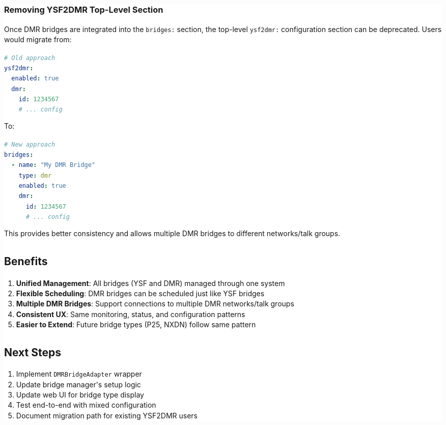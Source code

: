 ### Removing YSF2DMR Top-Level Section

Once DMR bridges are integrated into the `bridges:` section, the top-level `ysf2dmr:` configuration section can be deprecated. Users would migrate from:

```yaml
# Old approach
ysf2dmr:
  enabled: true
  dmr:
    id: 1234567
    # ... config
```

To:

```yaml
# New approach
bridges:
  - name: "My DMR Bridge"
    type: dmr
    enabled: true
    dmr:
      id: 1234567
      # ... config
```

This provides better consistency and allows multiple DMR bridges to different networks/talk groups.

## Benefits

1. **Unified Management**: All bridges (YSF and DMR) managed through one system
2. **Flexible Scheduling**: DMR bridges can be scheduled just like YSF bridges
3. **Multiple DMR Bridges**: Support connections to multiple DMR networks/talk groups
4. **Consistent UX**: Same monitoring, status, and configuration patterns
5. **Easier to Extend**: Future bridge types (P25, NXDN) follow same pattern

## Next Steps

1. Implement `DMRBridgeAdapter` wrapper
2. Update bridge manager's setup logic
3. Update web UI for bridge type display
4. Test end-to-end with mixed configuration
5. Document migration path for existing YSF2DMR users
